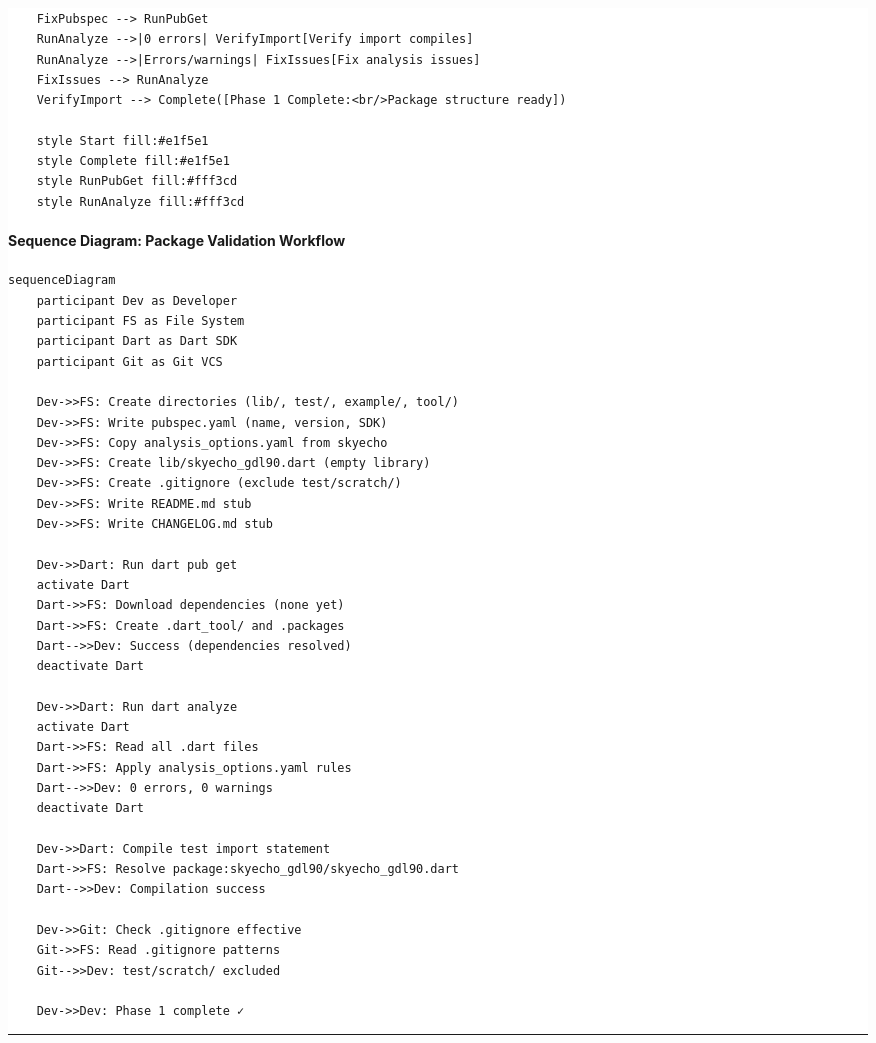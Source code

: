 ```mermaid
    FixPubspec --> RunPubGet
    RunAnalyze -->|0 errors| VerifyImport[Verify import compiles]
    RunAnalyze -->|Errors/warnings| FixIssues[Fix analysis issues]
    FixIssues --> RunAnalyze
    VerifyImport --> Complete([Phase 1 Complete:<br/>Package structure ready])

    style Start fill:#e1f5e1
    style Complete fill:#e1f5e1
    style RunPubGet fill:#fff3cd
    style RunAnalyze fill:#fff3cd
```

#### Sequence Diagram: Package Validation Workflow

```mermaid
sequenceDiagram
    participant Dev as Developer
    participant FS as File System
    participant Dart as Dart SDK
    participant Git as Git VCS

    Dev->>FS: Create directories (lib/, test/, example/, tool/)
    Dev->>FS: Write pubspec.yaml (name, version, SDK)
    Dev->>FS: Copy analysis_options.yaml from skyecho
    Dev->>FS: Create lib/skyecho_gdl90.dart (empty library)
    Dev->>FS: Create .gitignore (exclude test/scratch/)
    Dev->>FS: Write README.md stub
    Dev->>FS: Write CHANGELOG.md stub

    Dev->>Dart: Run dart pub get
    activate Dart
    Dart->>FS: Download dependencies (none yet)
    Dart->>FS: Create .dart_tool/ and .packages
    Dart-->>Dev: Success (dependencies resolved)
    deactivate Dart

    Dev->>Dart: Run dart analyze
    activate Dart
    Dart->>FS: Read all .dart files
    Dart->>FS: Apply analysis_options.yaml rules
    Dart-->>Dev: 0 errors, 0 warnings
    deactivate Dart

    Dev->>Dart: Compile test import statement
    Dart->>FS: Resolve package:skyecho_gdl90/skyecho_gdl90.dart
    Dart-->>Dev: Compilation success

    Dev->>Git: Check .gitignore effective
    Git->>FS: Read .gitignore patterns
    Git-->>Dev: test/scratch/ excluded

    Dev->>Dev: Phase 1 complete ✓
```

---

[^1]: <what-changed> | <why> | <files-affected> | <tests-added>